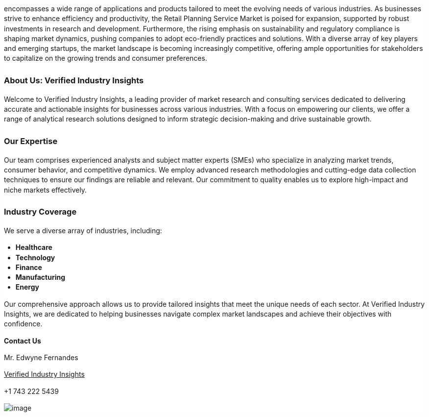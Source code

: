 encompasses a wide range of applications and products tailored to meet the evolving needs of various industries. As businesses strive to enhance efficiency and productivity, the Retail Planning Service Market is poised for expansion, supported by robust investments in research and development. Furthermore, the rising emphasis on sustainability and regulatory compliance is shaping market dynamics, pushing companies to adopt eco-friendly practices and solutions. With a diverse array of key players and emerging startups, the market landscape is becoming increasingly competitive, offering ample opportunities for stakeholders to capitalize on the growing trends and consumer preferences.</p><h3>About Us: Verified Industry Insights</h3><p>Welcome to Verified Industry Insights, a leading provider of market research and consulting services dedicated to delivering accurate and actionable insights for businesses across various industries. With a focus on empowering our clients, we offer a range of analytical research solutions designed to inform strategic decision-making and drive sustainable growth.</p><h3>Our Expertise</h3><p>Our team comprises experienced analysts and subject matter experts (SMEs) who specialize in analyzing market trends, consumer behavior, and competitive dynamics. We employ advanced research methodologies and cutting-edge data collection techniques to ensure our findings are reliable and relevant. Our commitment to quality enables us to explore high-impact and niche markets effectively.</p><h3>Industry Coverage</h3><p>We serve a diverse array of industries, including:</p><ul><li><strong>Healthcare</strong></li><li><strong>Technology</strong></li><li><strong>Finance</strong></li><li><strong>Manufacturing</strong></li><li><strong>Energy</strong></li></ul><p>Our comprehensive approach allows us to provide tailored insights that meet the unique needs of each sector. At Verified Industry Insights, we are dedicated to helping businesses navigate complex market landscapes and achieve their objectives with confidence.</p><p><strong>Contact Us</strong></p><p>Mr. Edwyne Fernandes</p><p><a href="https://www.verifiedindustryinsights.com/">Verified Industry Insights</a></p><p>+1 743 222 5439</p>
![image](https://github.com/user-attachments/assets/c4023140-df88-4075-a5a9-94c3aa7e02dd)
